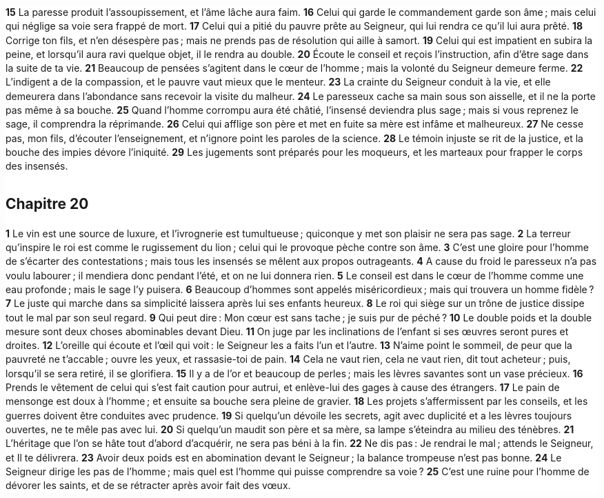 **15** La paresse produit l’assoupissement, et l’âme lâche aura faim.
**16** Celui qui garde le commandement garde son âme ; mais celui qui néglige sa voie sera frappé de mort.
**17** Celui qui a pitié du pauvre prête au Seigneur, qui lui rendra ce qu’il lui aura prêté.
**18** Corrige ton fils, et n’en désespère pas ; mais ne prends pas de résolution qui aille à samort.
**19** Celui qui est impatient en subira la peine, et lorsqu’il aura ravi quelque objet, il le rendra au double.
**20** Écoute le conseil et reçois l’instruction, afin d’être sage dans la suite de ta vie.
**21** Beaucoup de pensées s’agitent dans le cœur de l’homme ; mais la volonté du Seigneur demeure ferme.
**22** L’indigent a de la compassion, et le pauvre vaut mieux que le menteur.
**23** La crainte du Seigneur conduit à la vie, et elle demeurera dans l’abondance sans recevoir la visite du malheur.
**24** Le paresseux cache sa main sous son aisselle, et il ne la porte pas même à sa bouche.
**25** Quand l’homme corrompu aura été châtié, l’insensé deviendra plus sage ; mais si vous reprenez le sage, il comprendra la réprimande.
**26** Celui qui afflige son père et met en fuite sa mère est infâme et malheureux.
**27** Ne cesse pas, mon fils, d’écouter l’enseignement, et n’ignore point les paroles de la science.
**28** Le témoin injuste se rit de la justice, et la bouche des impies dévore l’iniquité.
**29** Les jugements sont préparés pour les moqueurs, et les marteaux pour frapper le corps des insensés.

## Chapitre 20

**1** Le vin est une source de luxure, et l’ivrognerie est tumultueuse ; quiconque y met son plaisir ne sera pas sage.
**2** La terreur qu’inspire le roi est comme le rugissement du lion ; celui qui le provoque pèche contre son âme.
**3** C’est une gloire pour l’homme de s’écarter des contestations ; mais tous les insensés se mêlent aux propos outrageants.
**4** A cause du froid le paresseux n’a pas voulu labourer ; il mendiera donc pendant l’été, et on ne lui donnera rien.
**5** Le conseil est dans le cœur de l’homme comme une eau profonde ; mais le sage l’y puisera.
**6** Beaucoup d’hommes sont appelés miséricordieux ; mais qui trouvera un homme fidèle ?
**7** Le juste qui marche dans sa simplicité laissera après lui ses enfants heureux.
**8** Le roi qui siège sur un trône de justice dissipe tout le mal par son seul regard.
**9** Qui peut dire : Mon cœur est sans tache ; je suis pur de péché ?
**10** Le double poids et la double mesure sont deux choses abominables devant Dieu.
**11** On juge par les inclinations de l’enfant si ses œuvres seront pures et droites.
**12** L’oreille qui écoute et l’œil qui voit : le Seigneur les a faits l’un et l’autre.
**13** N’aime point le sommeil, de peur que la pauvreté ne t’accable ; ouvre les yeux, et rassasie-toi de pain.
**14** Cela ne vaut rien, cela ne vaut rien, dit tout acheteur ; puis, lorsqu’il se sera retiré, il se glorifiera.
**15** Il y a de l’or et beaucoup de perles ; mais les lèvres savantes sont un vase précieux.
**16** Prends le vêtement de celui qui s’est fait caution pour autrui, et enlève-lui des gages à cause des étrangers.
**17** Le pain de mensonge est doux à l’homme ; et ensuite sa bouche sera pleine de gravier.
**18** Les projets s’affermissent par les conseils, et les guerres doivent être conduites avec prudence.
**19** Si quelqu’un dévoile les secrets, agit avec duplicité et a les lèvres toujours ouvertes, ne te mêle pas avec lui.
**20** Si quelqu’un maudit son père et sa mère, sa lampe s’éteindra au milieu des ténèbres.
**21** L’héritage que l’on se hâte tout d’abord d’acquérir, ne sera pas béni à la fin.
**22** Ne dis pas : Je rendrai le mal ; attends le Seigneur, et Il te délivrera.
**23** Avoir deux poids est en abomination devant le Seigneur ; la balance trompeuse n’est pas bonne.
**24** Le Seigneur dirige les pas de l’homme ; mais quel est l’homme qui puisse comprendre sa voie ?
**25** C’est une ruine pour l’homme de dévorer les saints, et de se rétracter après avoir fait des vœux.